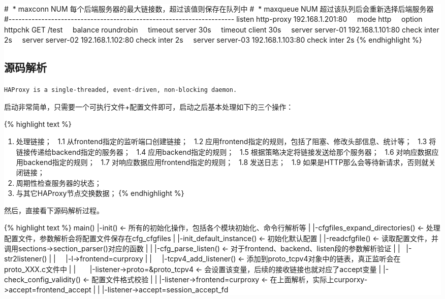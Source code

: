 #  * maxconn NUM 每个后端服务器的最大链接数，超过该值则保存在队列中
#  * maxqueue NUM 超过该队列后会重新选择后端服务器
#---------------------------------------------------------------------
listen http-proxy 192.168.1.201:80
    mode http
    option httpchk GET /test
    balance roundrobin
    timeout server 30s
    timeout client 30s
    server server-01 192.168.1.101:80 check inter 2s
    server server-02 192.168.1.102:80 check inter 2s
    server server-03 192.168.1.103:80 check inter 2s
{% endhighlight %}




## 源码解析

`HAProxy is a single-threaded, event-driven, non-blocking daemon.`

启动非常简单，只需要一个可执行文件+配置文件即可，启动之后基本处理如下的三个操作：

{% highlight text %}
1. 处理链接；
   1.1 从frontend指定的监听端口创建链接；
   1.2 应用frontend指定的规则，包括了阻塞、修改头部信息、统计等；
   1.3 将链接传递给backend指定的服务器；
   1.4 应用backend指定的规则；
   1.5 根据策略决定将链接发送给那个服务器；
   1.6 对响应数据应用backend指定的规则；
   1.7 对响应数据应用frontend指定的规则；
   1.8 发送日志；
   1.9 如果是HTTP那么会等待新请求，否则就关闭链接；
2. 周期性检查服务器的状态；
3. 与其它HAProxy节点交换数据；
{% endhighlight %}

然后，直接看下源码解析过程。

{% highlight text %}
main()
 |-init()                                  ← 所有的初始化操作，包括各个模块初始化、命令行解析等
 | |-cfgfiles_expand_directories()         ← 处理配置文件，参数解析会将配置文件保存在cfg_cfgfiles
 | |-init_default_instance()               ← 初始化默认配置
 | |-readcfgfile()                         ← 读取配置文件，并调用sections->section_parser()对应的函数
 | | |-cfg_parse_listen()                  ← 对于frontend、backend、listen段的参数解析验证
 | |   |-str2listener()
 | |     |-l->frontend=curproxy
 | |     |-tcpv4_add_listener()            ← 添加到proto_tcpv4对象中的链表，真正监听会在proto_XXX.c文件中
 | |       |-listener->proto=&proto_tcpv4  ← 会设置该变量，后续的接收链接也就对应了accept变量
 | |-check_config_validity()               ← 配置文件格式校验
 | | |-listener->frontend=curproxy         ← 在上面解析，实际上curporxy->accept=frontend_accept
 | | |-listener->accept=session_accept_fd